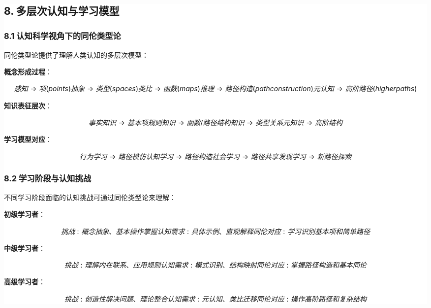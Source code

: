 ## 8. 多层次认知与学习模型

### 8.1 认知科学视角下的同伦类型论

同伦类型论提供了理解人类认知的多层次模型：

**概念形成过程**：

```math
感知 → 项(points)
抽象 → 类型(spaces)
类比 → 函数(maps)
推理 → 路径构造(path construction)
元认知 → 高阶路径(higher paths)
```

**知识表征层次**：

```math
事实知识 → 基本项
规则知识 → 函数/路径
结构知识 → 类型关系
元知识 → 高阶结构
```

**学习模型对应**：

```math
行为学习 → 路径模仿
认知学习 → 路径构造
社会学习 → 路径共享
发现学习 → 新路径探索
```

### 8.2 学习阶段与认知挑战

不同学习阶段面临的认知挑战可通过同伦类型论来理解：

**初级学习者**：

```math
挑战: 概念抽象、基本操作掌握
认知需求: 具体示例、直观解释
同伦对应: 学习识别基本项和简单路径
```

**中级学习者**：

```math
挑战: 理解内在联系、应用规则
认知需求: 模式识别、结构映射
同伦对应: 掌握路径构造和基本同伦
```

**高级学习者**：

```math
挑战: 创造性解决问题、理论整合
认知需求: 元认知、类比迁移
同伦对应: 操作高阶路径和复杂结构
```
